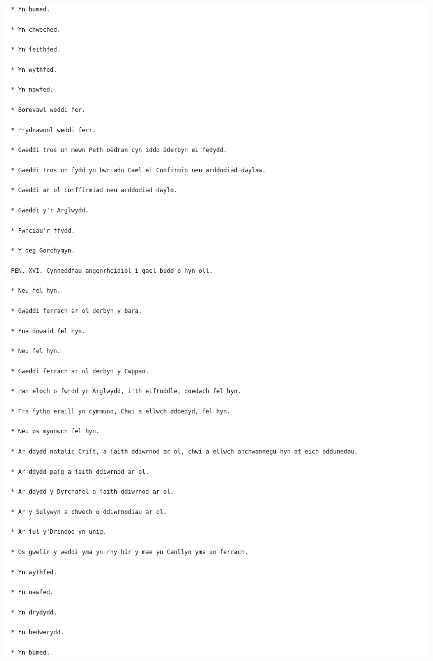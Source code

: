       * Yn bumed.

      * Yn chweched.

      * Yn ſeithfed.

      * Yn wythfed.

      * Yn nawfed.

      * Borevawl weddi fer.

      * Prydnawnol weddi ferr.

      * Gweddi tros un mewn Peth oedran cyn iddo Dderbyn ei fedydd.

      * Gweddi tros un ſydd yn bwriadu Cael ei Confirmio neu arddodiad dwylaw.

      * Gweddi ar ol conffirmiad neu arddodiad dwylo.

      * Gweddi y'r Arglwydd.

      * Pwnciau'r ffydd.

      * Y deg Gorchymyn.

    _ PEN. XVI. Cynneddfau angenrheidiol i gael budd o hyn oll.

      * Neu fel hyn.

      * Gweddi ferrach ar ol derbyn y bara.

      * Yna dowaid fel hyn.

      * Neu fel hyn.

      * Gweddi ferrach ar ol derbyn y Cwppan.

      * Pan eloch o fwrdd yr Arglwydd, i'th eiſtoddle, doedwch fel hyn.

      * Tra fytho eraill yn cymmuno, Chwi a ellwch ddoedyd, fel hyn.

      * Neu os mynnwch fel hyn.

      * Ar ddydd natalic Criſt, a ſaith ddiwrnod ar ol, chwi a ellwch anchwannegu hyn at eich addunedau.

      * Ar ddydd paſg a ſaith ddiwrnod ar ol.

      * Ar ddydd y Dyrchafel a ſaith ddiwrnod ar ol.

      * Ar y Sulywyn a chwech o ddiwrnodiau ar ol.

      * Ar ſul y'Drindod yn unig.

      * Os gwelir y weddi yma yn rhy hir y mae yn Canllyn yma un ferrach.

      * Yn wythfed.

      * Yn nawfed.

      * Yn drydydd.

      * Yn bedwerydd.

      * Yn bumed.
